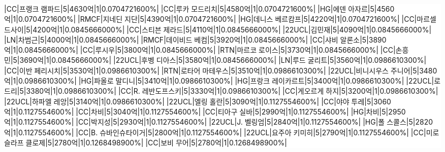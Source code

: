 |CC|프랭크 램파드|5|4630억|1|0.0704721600%|
|CC|루카 모드리치|5|4580억|1|0.0704721600%|
|HG|에덴 아자르|5|4560억|1|0.0704721600%|
|RMCF|지네딘 지단|5|4390억|1|0.0704721600%|
|HG|데니스 베르캄프|5|4220억|1|0.0704721600%|
|CC|마르셀 드사이|5|4200억|1|0.0845666000%|
|CC|스티븐 제라드|5|4110억|1|0.0845666000%|
|22UCL|김민재|5|4090억|1|0.0845666000%|
|LN|차범근|5|4000억|1|0.0845666000%|
|RMCF|데이비드 베컴|5|3920억|1|0.0845666000%|
|CC|샤비 알론소|5|3890억|1|0.0845666000%|
|CC|루시우|5|3800억|1|0.0845666000%|
|RTN|마르코 로이스|5|3730억|1|0.0845666000%|
|CC|손흥민|5|3690억|1|0.0845666000%|
|22UCL|후벵 디아스|5|3580억|1|0.0845666000%|
|LN|루드 굴리트|5|3560억|1|0.0986610300%|
|CC|이반 페리시치|5|3530억|1|0.0986610300%|
|RTN|로타어 마테우스|5|3510억|1|0.0986610300%|
|22UCL|비니시우스 주니어|5|3480억|1|0.0986610300%|
|HG|파올로 말디니|5|3410억|1|0.0986610300%|
|HG|프랑크 레이카르트|5|3400억|1|0.0986610300%|
|22UCL|로드리|5|3380억|1|0.0986610300%|
|CC|R. 레반도프스키|5|3330억|1|0.0986610300%|
|CC|게오르게 하지|5|3200억|1|0.0986610300%|
|22UCL|하파엘 레앙|5|3140억|1|0.0986610300%|
|22UCL|엘링 홀란|5|3090억|1|0.1127554600%|
|CC|야야 투레|5|3060억|1|0.1127554600%|
|CC|차비|5|3040억|1|0.1127554600%|
|CC|티아구 실바|5|2990억|1|0.1127554600%|
|HG|차비|5|2950억|1|0.1127554600%|
|CC|박지성|5|2930억|1|0.1127554600%|
|22UCL|J. 벨링엄|5|2840억|1|0.1127554600%|
|HG|폴 스콜스|5|2820억|1|0.1127554600%|
|CC|B. 슈바인슈타이거|5|2800억|1|0.1127554600%|
|22UCL|요주아 키미히|5|2790억|1|0.1127554600%|
|CC|미로슬라프 클로제|5|2780억|1|0.1268498900%|
|CC|보비 무어|5|2780억|1|0.1268498900%|